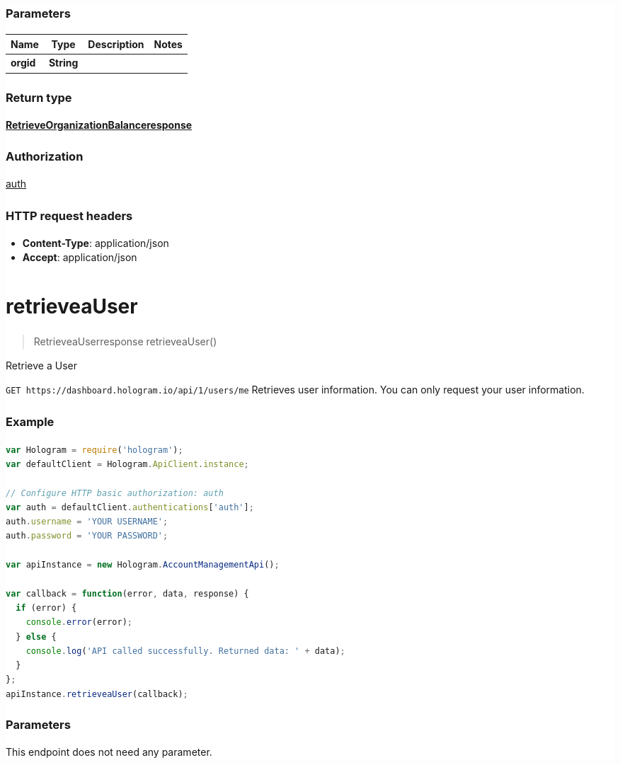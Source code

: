### Parameters

Name | Type | Description  | Notes
------------- | ------------- | ------------- | -------------
 **orgid** | **String**|  | 

### Return type

[**RetrieveOrganizationBalanceresponse**](RetrieveOrganizationBalanceresponse.md)

### Authorization

[auth](../README.md#auth)

### HTTP request headers

 - **Content-Type**: application/json
 - **Accept**: application/json

<a name="retrieveaUser"></a>
# **retrieveaUser**
> RetrieveaUserresponse retrieveaUser()

Retrieve a User

`GET https://dashboard.hologram.io/api/1/users/me`  Retrieves user information. You can only request your user information.

### Example
```javascript
var Hologram = require('hologram');
var defaultClient = Hologram.ApiClient.instance;

// Configure HTTP basic authorization: auth
var auth = defaultClient.authentications['auth'];
auth.username = 'YOUR USERNAME';
auth.password = 'YOUR PASSWORD';

var apiInstance = new Hologram.AccountManagementApi();

var callback = function(error, data, response) {
  if (error) {
    console.error(error);
  } else {
    console.log('API called successfully. Returned data: ' + data);
  }
};
apiInstance.retrieveaUser(callback);
```

### Parameters
This endpoint does not need any parameter.
